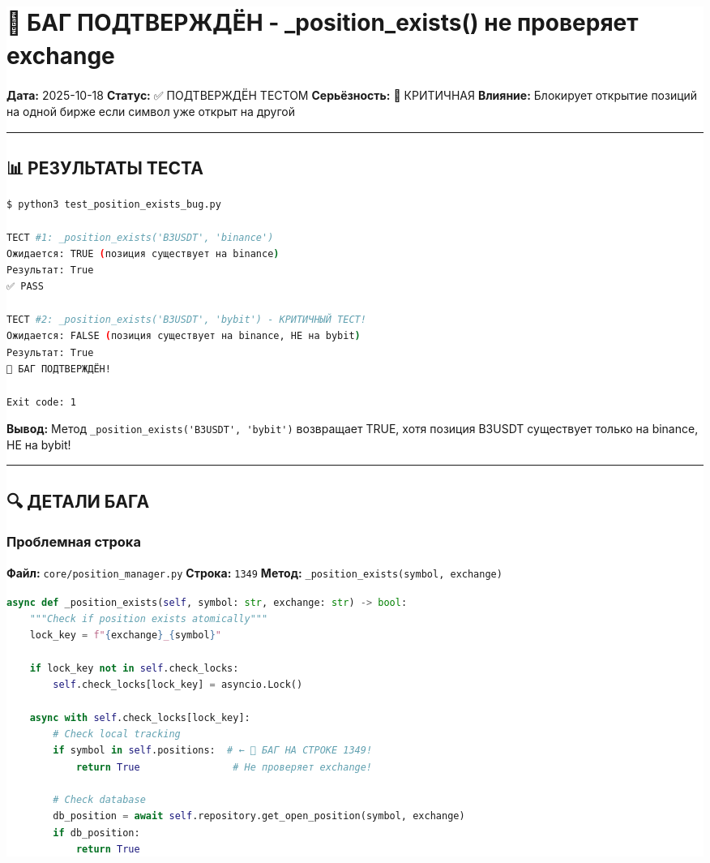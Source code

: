 # 🐛 БАГ ПОДТВЕРЖДЁН - _position_exists() не проверяет exchange

**Дата:** 2025-10-18
**Статус:** ✅ ПОДТВЕРЖДЁН ТЕСТОМ
**Серьёзность:** 🔴 КРИТИЧНАЯ
**Влияние:** Блокирует открытие позиций на одной бирже если символ уже открыт на другой

---

## 📊 РЕЗУЛЬТАТЫ ТЕСТА

```bash
$ python3 test_position_exists_bug.py

ТЕСТ #1: _position_exists('B3USDT', 'binance')
Ожидается: TRUE (позиция существует на binance)
Результат: True
✅ PASS

ТЕСТ #2: _position_exists('B3USDT', 'bybit') - КРИТИЧНЫЙ ТЕСТ!
Ожидается: FALSE (позиция существует на binance, НЕ на bybit)
Результат: True
🐛 БАГ ПОДТВЕРЖДЁН!

Exit code: 1
```

**Вывод:** Метод `_position_exists('B3USDT', 'bybit')` возвращает TRUE, хотя позиция B3USDT существует только на binance, НЕ на bybit!

---

## 🔍 ДЕТАЛИ БАГА

### Проблемная строка

**Файл:** `core/position_manager.py`
**Строка:** `1349`
**Метод:** `_position_exists(symbol, exchange)`

```python
async def _position_exists(self, symbol: str, exchange: str) -> bool:
    """Check if position exists atomically"""
    lock_key = f"{exchange}_{symbol}"

    if lock_key not in self.check_locks:
        self.check_locks[lock_key] = asyncio.Lock()

    async with self.check_locks[lock_key]:
        # Check local tracking
        if symbol in self.positions:  # ← 🐛 БАГ НА СТРОКЕ 1349!
            return True                # Не проверяет exchange!

        # Check database
        db_position = await self.repository.get_open_position(symbol, exchange)
        if db_position:
            return True
```
